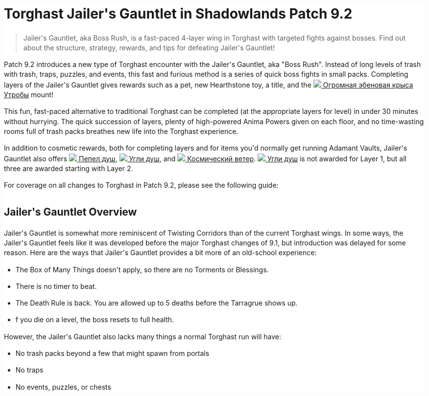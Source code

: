 # Torghast Jailer's Gauntlet in Shadowlands Patch 9.2

> Jailer's Gauntlet, aka Boss Rush, is a fast-paced 4-layer wing in Torghast with targeted fights against bosses. Find out about the structure, strategy, rewards, and tips for defeating Jailer's Gauntlet!

Patch 9.2 introduces a new type of Torghast encounter with the Jailer's Gauntlet, aka "Boss Rush". Instead of long levels of trash with trash, traps, puzzles, and events, this fast and furious method is a series of quick boss fights in small packs. Completing layers of the Jailer's Gauntlet gives rewards such as a pet, new Hearthstone toy, a title, and the [![](https://wow.zamimg.com/images/wow/icons/tiny/inv_mawratmount_05.gif) Огромная эбеновая крыса Утробы](https://ru.wowhead.com/spell=363136/%D0%BE%D0%B3%D1%80%D0%BE%D0%BC%D0%BD%D0%B0%D1%8F-%D1%8D%D0%B1%D0%B5%D0%BD%D0%BE%D0%B2%D0%B0%D1%8F-%D0%BA%D1%80%D1%8B%D1%81%D0%B0-%D1%83%D1%82%D1%80%D0%BE%D0%B1%D1%8B) mount!

This fun, fast-paced alternative to traditional Torghast can be completed (at the appropriate layers for level) in under 30 minutes without hurrying. The quick succession of layers, plenty of high-powered Anima Powers given on each floor, and no time-wasting rooms full of trash packs breathes new life into the Torghast experience.

In addition to cosmetic rewards, both for completing layers and for items you'd normally get running Adamant Vaults, Jailer's Gauntlet also offers [ ![](https://wow.zamimg.com/images/wow/icons/tiny/inv_soulash.gif) Пепел душ](https://ru.wowhead.com/currency=1828/%D0%BF%D0%B5%D0%BF%D0%B5%D0%BB-%D0%B4%D1%83%D1%88), [ ![](https://wow.zamimg.com/images/wow/icons/tiny/inv_misc_supersoulash.gif) Угли душ](https://ru.wowhead.com/currency=1906/%D1%83%D0%B3%D0%BB%D0%B8-%D0%B4%D1%83%D1%88), and [ ![](https://wow.zamimg.com/images/wow/icons/tiny/inv_currency_cosmicflux.gif) Космический ветер](https://ru.wowhead.com/currency=2009/%D0%BA%D0%BE%D1%81%D0%BC%D0%B8%D1%87%D0%B5%D1%81%D0%BA%D0%B8%D0%B9-%D0%B2%D0%B5%D1%82%D0%B5%D1%80). [ ![](https://wow.zamimg.com/images/wow/icons/tiny/inv_misc_supersoulash.gif) Угли душ](https://ru.wowhead.com/currency=1906/%D1%83%D0%B3%D0%BB%D0%B8-%D0%B4%D1%83%D1%88) is not awarded for Layer 1, but all three are awarded starting with Layer 2.

For coverage on all changes to Torghast in Patch 9.2, please see the following guide:

Jailer's Gauntlet Overview
--------------------------

Jailer's Gauntlet is somewhat more reminiscent of Twisting Corridors than of the current Torghast wings. In some ways, the Jailer's Gauntlet feels like it was developed before the major Torghast changes of 9.1, but introduction was delayed for some reason. Here are the ways that Jailer's Gauntlet provides a bit more of an old-school experience:

*   The Box of Many Things doesn't apply, so there are no Torments or Blessings.
    
*   There is no timer to beat.
    
*   The Death Rule is back. You are allowed up to 5 deaths before the Tarragrue shows up.
    
*   f you die on a level, the boss resets to full health.
    

However, the Jailer's Gauntlet also lacks many things a normal Torghast run will have:

*   No trash packs beyond a few that might spawn from portals
    
*   No traps
    
*   No events, puzzles, or chests
    